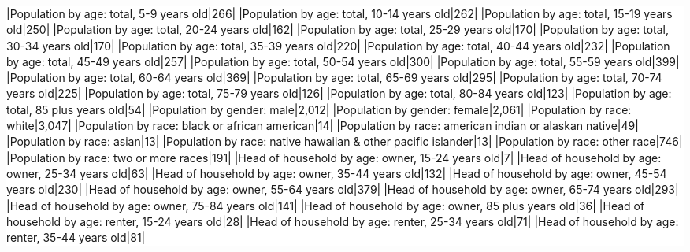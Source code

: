 |Population by age: total, 5-9 years old|266|
|Population by age: total, 10-14 years old|262|
|Population by age: total, 15-19 years old|250|
|Population by age: total, 20-24 years old|162|
|Population by age: total, 25-29 years old|170|
|Population by age: total, 30-34 years old|170|
|Population by age: total, 35-39 years old|220|
|Population by age: total, 40-44 years old|232|
|Population by age: total, 45-49 years old|257|
|Population by age: total, 50-54 years old|300|
|Population by age: total, 55-59 years old|399|
|Population by age: total, 60-64 years old|369|
|Population by age: total, 65-69 years old|295|
|Population by age: total, 70-74 years old|225|
|Population by age: total, 75-79 years old|126|
|Population by age: total, 80-84 years old|123|
|Population by age: total, 85 plus years old|54|
|Population by gender: male|2,012|
|Population by gender: female|2,061|
|Population by race: white|3,047|
|Population by race: black or african american|14|
|Population by race: american indian or alaskan native|49|
|Population by race: asian|13|
|Population by race: native hawaiian & other pacific islander|13|
|Population by race: other race|746|
|Population by race: two or more races|191|
|Head of household by age: owner, 15-24 years old|7|
|Head of household by age: owner, 25-34 years old|63|
|Head of household by age: owner, 35-44 years old|132|
|Head of household by age: owner, 45-54 years old|230|
|Head of household by age: owner, 55-64 years old|379|
|Head of household by age: owner, 65-74 years old|293|
|Head of household by age: owner, 75-84 years old|141|
|Head of household by age: owner, 85 plus years old|36|
|Head of household by age: renter, 15-24 years old|28|
|Head of household by age: renter, 25-34 years old|71|
|Head of household by age: renter, 35-44 years old|81|